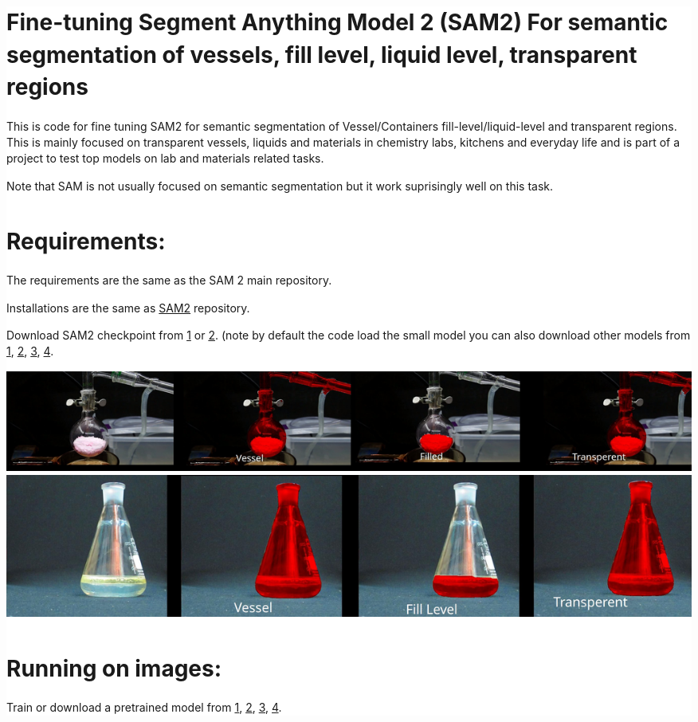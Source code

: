 # Fine-tuning Segment Anything Model 2 (SAM2) For semantic segmentation of vessels, fill level, liquid level, transparent regions 
 This is code for fine tuning SAM2 for semantic  segmentation of Vessel/Containers fill-level/liquid-level and transparent regions. 
 This is mainly focused on transparent vessels, liquids and materials in chemistry labs, kitchens and everyday life and is part of a project to test top models on lab and materials related tasks.
 
Note that SAM is not usually focused on semantic segmentation but it work suprisingly well on this task.

# Requirements:
The requirements are the same as the SAM 2  main repository.

Installations are the same as [SAM2](https://dl.fbaipublicfiles.com/segment_anything_2)  repository.

Download SAM2 checkpoint from [1](https://dl.fbaipublicfiles.com/segment_anything_2/092824/sam2.1_hiera_small.pt) or [2](https://github.com/facebookresearch/sam2?tab=readme-ov-file#download-checkpoints).
(note by default the code load the small model you can also download other models from [1](https://drive.google.com/file/d/1xY-42gDw9qG122IUvsy7BA-NkyGQm0YM/view?usp=sharing), [2](https://icedrive.net/s/xykfubZ6gRtjgGYWWBgvFkQDa933), [3](https://icedrive.net/s/CCkR6wRWuhg4fvX9zVfNC8u74A9N), [4](https://drive.google.com/drive/folders/1j9Ovaq-hGeU_UzJv4RN2jpvYz6wxK3uB?usp=drive_link).


![Figure 1](/im1.jpg)
![Figure 2](/im2.jpg)
# Running on images:

Train or download a pretrained model from [1](https://drive.google.com/file/d/1xY-42gDw9qG122IUvsy7BA-NkyGQm0YM/view?usp=sharing), [2](https://icedrive.net/s/xykfubZ6gRtjgGYWWBgvFkQDa933), [3](https://icedrive.net/s/CCkR6wRWuhg4fvX9zVfNC8u74A9N), [4](https://drive.google.com/drive/folders/1j9Ovaq-hGeU_UzJv4RN2jpvYz6wxK3uB?usp=drive_link).
